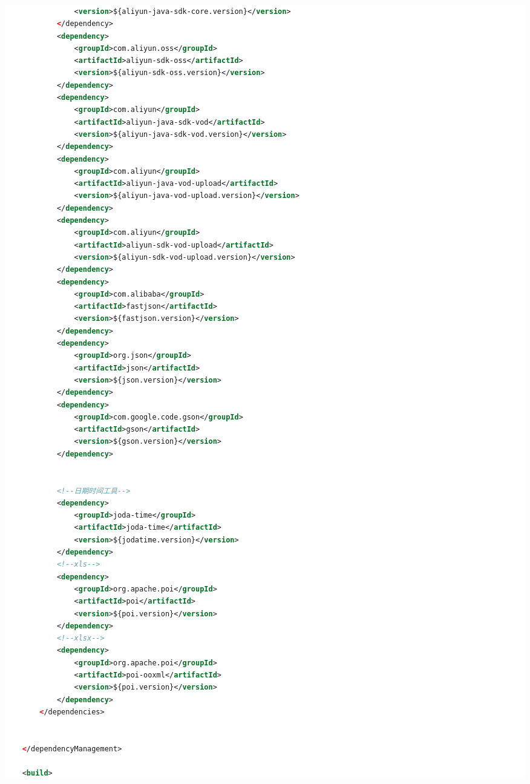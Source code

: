 ```xml
                <version>${aliyun-java-sdk-core.version}</version>
            </dependency>
            <dependency>
                <groupId>com.aliyun.oss</groupId>
                <artifactId>aliyun-sdk-oss</artifactId>
                <version>${aliyun-sdk-oss.version}</version>
            </dependency>
            <dependency>
                <groupId>com.aliyun</groupId>
                <artifactId>aliyun-java-sdk-vod</artifactId>
                <version>${aliyun-java-sdk-vod.version}</version>
            </dependency>
            <dependency>
                <groupId>com.aliyun</groupId>
                <artifactId>aliyun-java-vod-upload</artifactId>
                <version>${aliyun-java-vod-upload.version}</version>
            </dependency>
            <dependency>
                <groupId>com.aliyun</groupId>
                <artifactId>aliyun-sdk-vod-upload</artifactId>
                <version>${aliyun-sdk-vod-upload.version}</version>
            </dependency>
            <dependency>
                <groupId>com.alibaba</groupId>
                <artifactId>fastjson</artifactId>
                <version>${fastjson.version}</version>
            </dependency>
            <dependency>
                <groupId>org.json</groupId>
                <artifactId>json</artifactId>
                <version>${json.version}</version>
            </dependency>
            <dependency>
                <groupId>com.google.code.gson</groupId>
                <artifactId>gson</artifactId>
                <version>${gson.version}</version>
            </dependency>


            <!--日期时间工具-->
            <dependency>
                <groupId>joda-time</groupId>
                <artifactId>joda-time</artifactId>
                <version>${jodatime.version}</version>
            </dependency>
            <!--xls-->
            <dependency>
                <groupId>org.apache.poi</groupId>
                <artifactId>poi</artifactId>
                <version>${poi.version}</version>
            </dependency>
            <!--xlsx-->
            <dependency>
                <groupId>org.apache.poi</groupId>
                <artifactId>poi-ooxml</artifactId>
                <version>${poi.version}</version>
            </dependency>
        </dependencies>


    </dependencyManagement>

    <build>
```